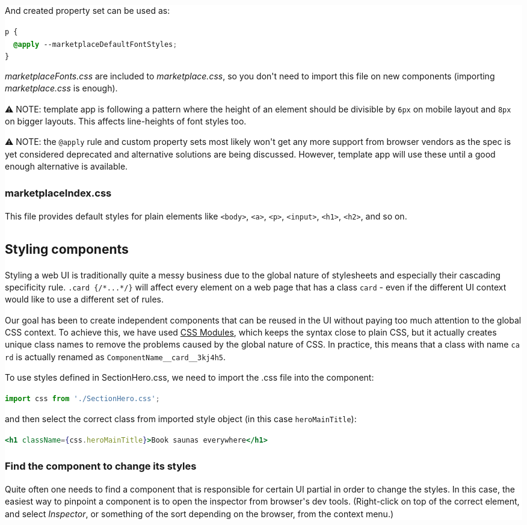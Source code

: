And created property set can be used as:

```css
p {
  @apply --marketplaceDefaultFontStyles;
}
```

_marketplaceFonts.css_ are included to _marketplace.css_, so you don't need to import this file on
new components (importing _marketplace.css_ is enough).

⚠️ NOTE: template app is following a pattern where the height of an element should be divisible by
`6px` on mobile layout and `8px` on bigger layouts. This affects line-heights of font styles too.

⚠️ NOTE: the `@apply` rule and custom property sets most likely won't get any more support from
browser vendors as the spec is yet considered deprecated and alternative solutions are being
discussed. However, template app will use these until a good enough alternative is available.

### marketplaceIndex.css

This file provides default styles for plain elements like `<body>`, `<a>`, `<p>`, `<input>`, `<h1>`,
`<h2>`, and so on.

## Styling components

Styling a web UI is traditionally quite a messy business due to the global nature of stylesheets and
especially their cascading specificity rule. `.card {/*...*/}` will affect every element on a web
page that has a class `card` - even if the different UI context would like to use a different set of
rules.

Our goal has been to create independent components that can be reused in the UI without paying too
much attention to the global CSS context. To achieve this, we have used
[CSS Modules](https://github.com/css-modules/css-modules), which keeps the syntax close to plain
CSS, but it actually creates unique class names to remove the problems caused by the global nature
of CSS. In practice, this means that a class with name `card` is actually renamed as
`ComponentName__card__3kj4h5`.

To use styles defined in SectionHero.css, we need to import the .css file into the component:

```jsx
import css from './SectionHero.css';
```

and then select the correct class from imported style object (in this case `heroMainTitle`):

```jsx
<h1 className={css.heroMainTitle}>Book saunas everywhere</h1>
```

### Find the component to change its styles

Quite often one needs to find a component that is responsible for certain UI partial in order to
change the styles. In this case, the easiest way to pinpoint a component is to open the inspector
from browser's dev tools. (Right-click on top of the correct element, and select _Inspector_, or
something of the sort depending on the browser, from the context menu.)
